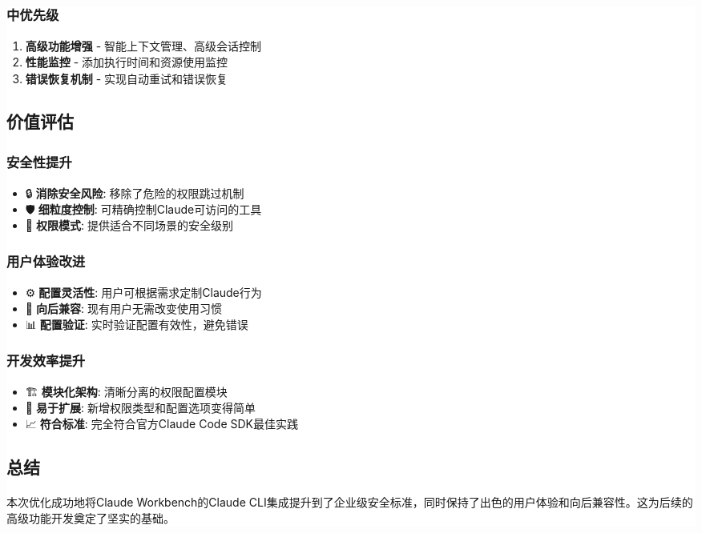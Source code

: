 ### 中优先级  
1. **高级功能增强** - 智能上下文管理、高级会话控制
2. **性能监控** - 添加执行时间和资源使用监控
3. **错误恢复机制** - 实现自动重试和错误恢复

## 价值评估

### 安全性提升
- 🔒 **消除安全风险**: 移除了危险的权限跳过机制
- 🛡️ **细粒度控制**: 可精确控制Claude可访问的工具
- 🔐 **权限模式**: 提供适合不同场景的安全级别

### 用户体验改进  
- ⚙️ **配置灵活性**: 用户可根据需求定制Claude行为
- 🔄 **向后兼容**: 现有用户无需改变使用习惯
- 📊 **配置验证**: 实时验证配置有效性，避免错误

### 开发效率提升
- 🏗️ **模块化架构**: 清晰分离的权限配置模块
- 🔧 **易于扩展**: 新增权限类型和配置选项变得简单
- 📈 **符合标准**: 完全符合官方Claude Code SDK最佳实践

## 总结

本次优化成功地将Claude Workbench的Claude CLI集成提升到了企业级安全标准，同时保持了出色的用户体验和向后兼容性。这为后续的高级功能开发奠定了坚实的基础。